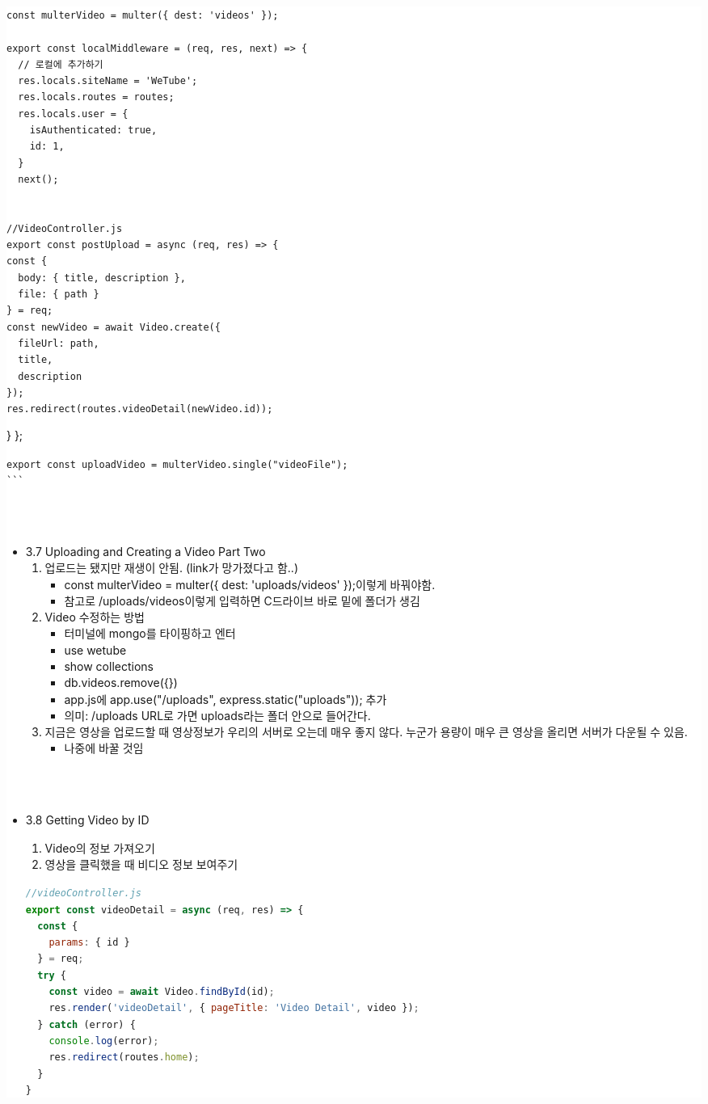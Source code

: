     const multerVideo = multer({ dest: 'videos' });

    export const localMiddleware = (req, res, next) => {
      // 로컬에 추가하기
      res.locals.siteName = 'WeTube';
      res.locals.routes = routes;
      res.locals.user = {
        isAuthenticated: true,
        id: 1,
      }
      next();


    //VideoController.js
    export const postUpload = async (req, res) => {
    const {
      body: { title, description },
      file: { path }
    } = req;
    const newVideo = await Video.create({
      fileUrl: path,
      title,
      description
    });
    res.redirect(routes.videoDetail(newVideo.id));
  }
    };

    export const uploadVideo = multerVideo.single("videoFile");
    ```

        
  <br><br>
  - 3.7 Uploading and Creating a Video Part Two
    1. 업로드는 됐지만 재생이 안됨. (link가 망가졌다고 함..)
        - const multerVideo = multer({ dest: 'uploads/videos' });이렇게 바꿔야함.
        - 참고로 /uploads/videos이렇게 입력하면 C드라이브 바로 밑에 폴더가 생김
    2. Video 수정하는 방법
        - 터미널에 mongo를 타이핑하고 엔터
        - use wetube
        - show collections
        - db.videos.remove({})
        - app.js에 app.use("/uploads", express.static("uploads")); 추가
        - 의미: /uploads URL로 가면 uploads라는 폴더 안으로 들어간다.
    3. 지금은 영상을 업로드할 때 영상정보가 우리의 서버로 오는데 매우 좋지 않다. 누군가 용량이 매우 큰 영상을 올리면 서버가 다운될 수 있음.
        - 나중에 바꿀 것임
  
  <br><br>
  - 3.8 Getting Video by ID
    1. Video의 정보 가져오기
    2. 영상을 클릭했을 때 비디오 정보 보여주기

    ```js
    //videoController.js
    export const videoDetail = async (req, res) => {
      const {
        params: { id }
      } = req;
      try {
        const video = await Video.findById(id);
        res.render('videoDetail', { pageTitle: 'Video Detail', video });
      } catch (error) {
        console.log(error);
        res.redirect(routes.home);
      }
    }
